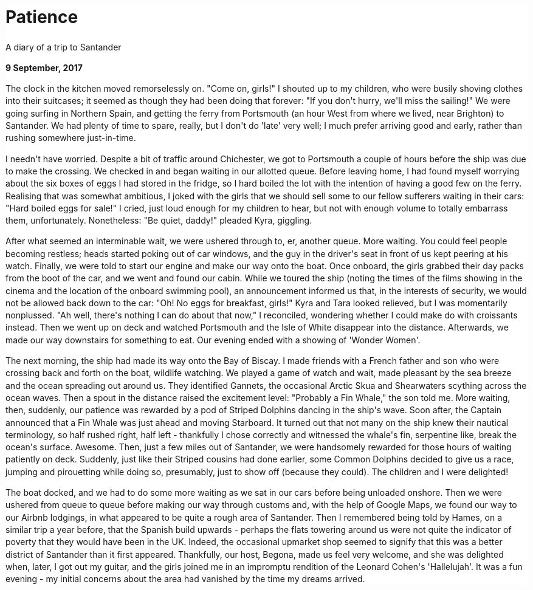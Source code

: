 # Patience

A diary of a trip to Santander

**9 September, 2017**

The clock in the kitchen moved remorselessly on. "Come on, girls!" I shouted up to my children, who were busily shoving clothes into their suitcases; it seemed as though they had been doing that forever: "If you don't hurry, we'll miss the sailing!" We were going surfing in Northern Spain, and getting the ferry from Portsmouth (an hour West from where we lived, near Brighton) to Santander. We had plenty of time to spare, really, but I don't do 'late' very well; I much prefer arriving good and early, rather than rushing somewhere just-in-time.

I needn't have worried. Despite a bit of traffic around Chichester, we got to Portsmouth a couple of hours before the ship was due to make the crossing. We checked in and began waiting in our allotted queue. Before leaving home, I had found myself worrying about the six boxes of eggs I had stored in the fridge, so I hard boiled the lot with the intention of having a good few on the ferry. Realising that was somewhat ambitious, I joked with the girls that we should sell some to our fellow sufferers waiting in their cars: "Hard boiled eggs for sale!" I cried, just loud enough for my children to hear, but not with enough volume to totally embarrass them, unfortunately. Nonetheless: "Be quiet, daddy!" pleaded Kyra, giggling.

After what seemed an interminable wait, we were ushered through to, er, another queue. More waiting. You could feel people becoming restless; heads started poking out of car windows, and the guy in the driver's seat in front of us kept peering at his watch. Finally, we were told to start our engine and make our way onto the boat. Once onboard, the girls grabbed their day packs from the boot of the car, and we went and found our cabin.  While we toured the ship (noting the times of the films showing in the cinema and the location of the onboard swimming pool), an announcement informed us that, in the interests of security, we would not be allowed back down to the car: "Oh! No eggs for breakfast, girls!" Kyra and Tara looked relieved, but I was momentarily nonplussed. "Ah well, there's nothing I can do about that now," I reconciled, wondering whether I could make do with croissants instead. Then we went up on deck and watched Portsmouth and the Isle of White disappear into the distance. Afterwards, we made our way downstairs for something to eat. Our evening ended with a showing of 'Wonder Women'.

The next morning, the ship had made its way onto the Bay of Biscay. I made friends with a French father and son who were crossing back and forth on the boat, wildlife watching. We played a game of watch and wait, made pleasant by the sea breeze and the ocean spreading out around us. They identified Gannets, the occasional Arctic Skua and Shearwaters scything across the ocean waves. Then a spout in the distance raised the excitement level: "Probably a Fin Whale," the son told me. More waiting, then, suddenly, our patience was rewarded by a pod of Striped Dolphins dancing in the ship's wave. Soon after, the Captain announced that a Fin Whale was just ahead and moving Starboard. It turned out that not many on the ship knew their nautical terminology, so half rushed right, half left - thankfully I chose correctly and witnessed the whale's fin, serpentine like, break the ocean's surface. Awesome. Then, just a few miles out of Santander, we were handsomely rewarded for those hours of waiting patiently on deck. Suddenly, just like their Striped cousins had done earlier, some Common Dolphins decided to give us a race, jumping and pirouetting while doing so, presumably, just to show off (because they could). The children and I were delighted!

The boat docked, and we had to do some more waiting as we sat in our cars before being unloaded onshore. Then we were ushered from queue to queue before making our way through customs and, with the help of Google Maps, we found our way to our Airbnb lodgings, in what appeared to be quite a rough area of Santander. Then I remembered being told by Hames, on a similar trip a year before, that the Spanish build upwards - perhaps the flats towering around us were not quite the indicator of poverty that they would have been in the UK. Indeed, the occasional upmarket shop seemed to signify that this was a better district of Santander than it first appeared. Thankfully, our host, Begona, made us feel very welcome, and she was delighted when, later, I got out my guitar, and the girls joined me in an impromptu rendition of the Leonard Cohen's 'Hallelujah'. It was a fun evening - my initial concerns about the area had vanished by the time my dreams arrived.
